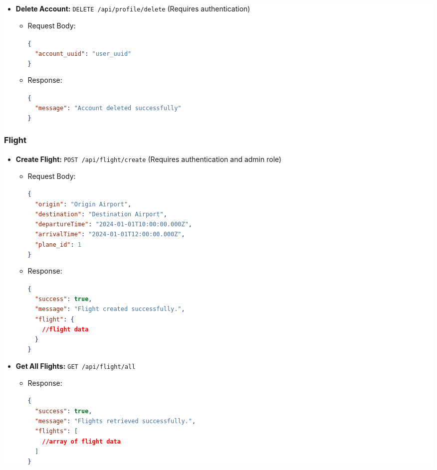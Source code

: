 - **Delete Account:** `DELETE /api/profile/delete` (Requires authentication)

  - Request Body:

    ```json
    {
      "account_uuid": "user_uuid"
    }
    ```

  - Response:

    ```json
    {
      "message": "Account deleted successfully"
    }
    ```

### Flight

- **Create Flight:** `POST /api/flight/create` (Requires authentication and admin role)

  - Request Body:

    ```json
    {
      "origin": "Origin Airport",
      "destination": "Destination Airport",
      "departureTime": "2024-01-01T10:00:00.000Z",
      "arrivalTime": "2024-01-01T12:00:00.000Z",
      "plane_id": 1
    }
    ```

  - Response:

    ```json
    {
      "success": true,
      "message": "Flight created successfully.",
      "flight": {
        //flight data
      }
    }
    ```

- **Get All Flights:** `GET /api/flight/all`

  - Response:

    ```json
    {
      "success": true,
      "message": "Flights retrieved successfully.",
      "flights": [
        //array of flight data
      ]
    }
    ```
